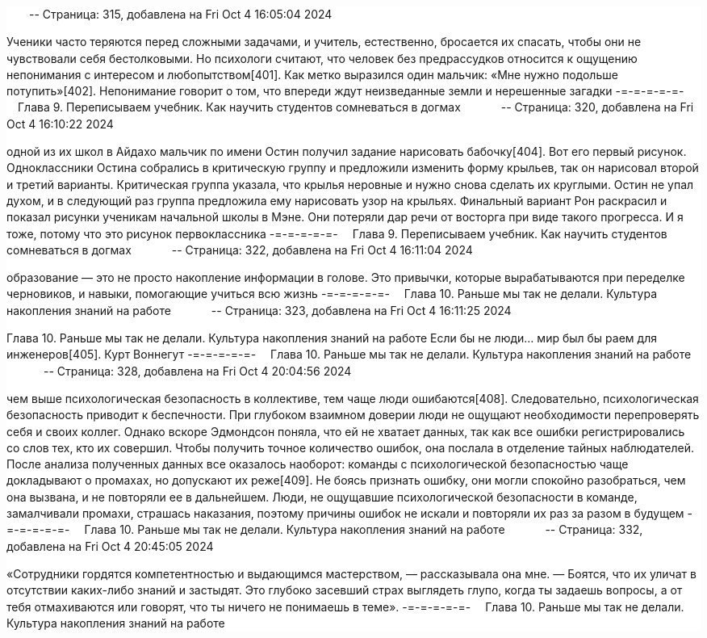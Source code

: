 　　-- Страница: 315, добавлена на Fri Oct  4 16:05:04 2024

Ученики часто теряются перед сложными задачами, и учитель, естественно, бросается их спасать, чтобы они не чувствовали себя бестолковыми. Но психологи считают, что человек без предрассудков относится к ощущению непонимания с интересом и любопытством[401]. Как метко выразился один мальчик: «Мне нужно подольше потупить»[402]. Непонимание говорит о том, что впереди ждут неизведанные земли и нерешенные загадки
-=-=-=-=-=-
　Глава 9. Переписываем учебник. Как научить студентов сомневаться в догмах
　
　　-- Страница: 320, добавлена на Fri Oct  4 16:10:22 2024

одной из их школ в Айдахо мальчик по имени Остин получил задание нарисовать бабочку[404]. Вот его первый рисунок.
Одноклассники Остина собрались в критическую группу и предложили изменить форму крыльев, так он нарисовал второй и третий варианты. Критическая группа указала, что крылья неровные и нужно снова сделать их круглыми. Остин не упал духом, и в следующий раз группа предложила ему нарисовать узор на крыльях.
Финальный вариант Рон раскрасил и показал рисунки ученикам начальной школы в Мэне. Они потеряли дар речи от восторга при виде такого прогресса. И я тоже, потому что это рисунок первоклассника
-=-=-=-=-=-
　Глава 9. Переписываем учебник. Как научить студентов сомневаться в догмах
　
　　-- Страница: 322, добавлена на Fri Oct  4 16:11:04 2024

образование — это не просто накопление информации в голове. Это привычки, которые вырабатываются при переделке черновиков, и навыки, помогающие учиться всю жизнь
-=-=-=-=-=-
　Глава 10. Раньше мы так не делали. Культура накопления знаний на работе
　
　　-- Страница: 323, добавлена на Fri Oct  4 16:11:25 2024

Глава 10. Раньше мы так не делали. Культура накопления знаний на работе
Если бы не люди… мир был бы раем для инженеров[405].
Курт Воннегут
-=-=-=-=-=-
　Глава 10. Раньше мы так не делали. Культура накопления знаний на работе
　
　　-- Страница: 328, добавлена на Fri Oct  4 20:04:56 2024

чем выше психологическая безопасность в коллективе, тем чаще люди ошибаются[408].
Следовательно, психологическая безопасность приводит к беспечности. При глубоком взаимном доверии люди не ощущают необходимости перепроверять себя и своих коллег. Однако вскоре Эдмондсон поняла, что ей не хватает данных, так как все ошибки регистрировались со слов тех, кто их совершил. Чтобы получить точное количество ошибок, она послала в отделение тайных наблюдателей.
После анализа полученных данных все оказалось наоборот: команды с психологической безопасностью чаще докладывают о промахах, но допускают их реже[409]. Не боясь признать ошибку, они могли спокойно разобраться, чем она вызвана, и не повторяли ее в дальнейшем. Люди, не ощущавшие психологической безопасности в команде, замалчивали промахи, страшась наказания, поэтому причины ошибок не искали и повторяли их раз за разом в будущем
-=-=-=-=-=-
　Глава 10. Раньше мы так не делали. Культура накопления знаний на работе
　
　　-- Страница: 332, добавлена на Fri Oct  4 20:45:05 2024

«Сотрудники гордятся компетентностью и выдающимся мастерством, — рассказывала она мне. — Боятся, что их уличат в отсутствии каких-либо знаний и застыдят. Это глубоко засевший страх выглядеть глупо, когда ты задаешь вопросы, а от тебя отмахиваются или говорят, что ты ничего не понимаешь в теме».
-=-=-=-=-=-
　Глава 10. Раньше мы так не делали. Культура накопления знаний на работе
　